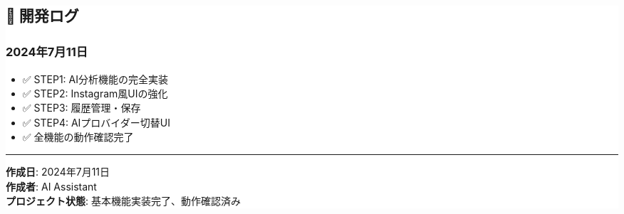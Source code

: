 
## 📝 開発ログ

### 2024年7月11日
- ✅ STEP1: AI分析機能の完全実装
- ✅ STEP2: Instagram風UIの強化
- ✅ STEP3: 履歴管理・保存
- ✅ STEP4: AIプロバイダー切替UI
- ✅ 全機能の動作確認完了

---

**作成日**: 2024年7月11日  
**作成者**: AI Assistant  
**プロジェクト状態**: 基本機能実装完了、動作確認済み 